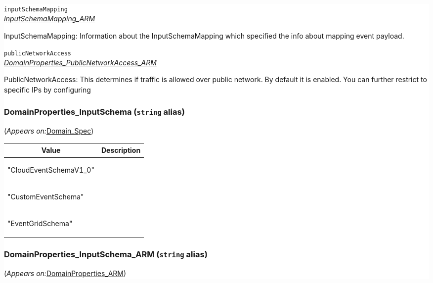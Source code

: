 <td>
<code>inputSchemaMapping</code><br/>
<em>
<a href="#eventgrid.azure.com/v1api20200601.InputSchemaMapping_ARM">
InputSchemaMapping_ARM
</a>
</em>
</td>
<td>
<p>InputSchemaMapping: Information about the InputSchemaMapping which specified the info about mapping event payload.</p>
</td>
</tr>
<tr>
<td>
<code>publicNetworkAccess</code><br/>
<em>
<a href="#eventgrid.azure.com/v1api20200601.DomainProperties_PublicNetworkAccess_ARM">
DomainProperties_PublicNetworkAccess_ARM
</a>
</em>
</td>
<td>
<p>PublicNetworkAccess: This determines if traffic is allowed over public network. By default it is enabled.
You can further restrict to specific IPs by configuring <seealso
cref="P:Microsoft.Azure.Events.ResourceProvider.Common.Contracts.DomainProperties.InboundIpRules" /></p>
</td>
</tr>
</tbody>
</table>
<h3 id="eventgrid.azure.com/v1api20200601.DomainProperties_InputSchema">DomainProperties_InputSchema
(<code>string</code> alias)</h3>
<p>
(<em>Appears on:</em><a href="#eventgrid.azure.com/v1api20200601.Domain_Spec">Domain_Spec</a>)
</p>
<div>
</div>
<table>
<thead>
<tr>
<th>Value</th>
<th>Description</th>
</tr>
</thead>
<tbody><tr><td><p>&#34;CloudEventSchemaV1_0&#34;</p></td>
<td></td>
</tr><tr><td><p>&#34;CustomEventSchema&#34;</p></td>
<td></td>
</tr><tr><td><p>&#34;EventGridSchema&#34;</p></td>
<td></td>
</tr></tbody>
</table>
<h3 id="eventgrid.azure.com/v1api20200601.DomainProperties_InputSchema_ARM">DomainProperties_InputSchema_ARM
(<code>string</code> alias)</h3>
<p>
(<em>Appears on:</em><a href="#eventgrid.azure.com/v1api20200601.DomainProperties_ARM">DomainProperties_ARM</a>)
</p>
<div>
</div>